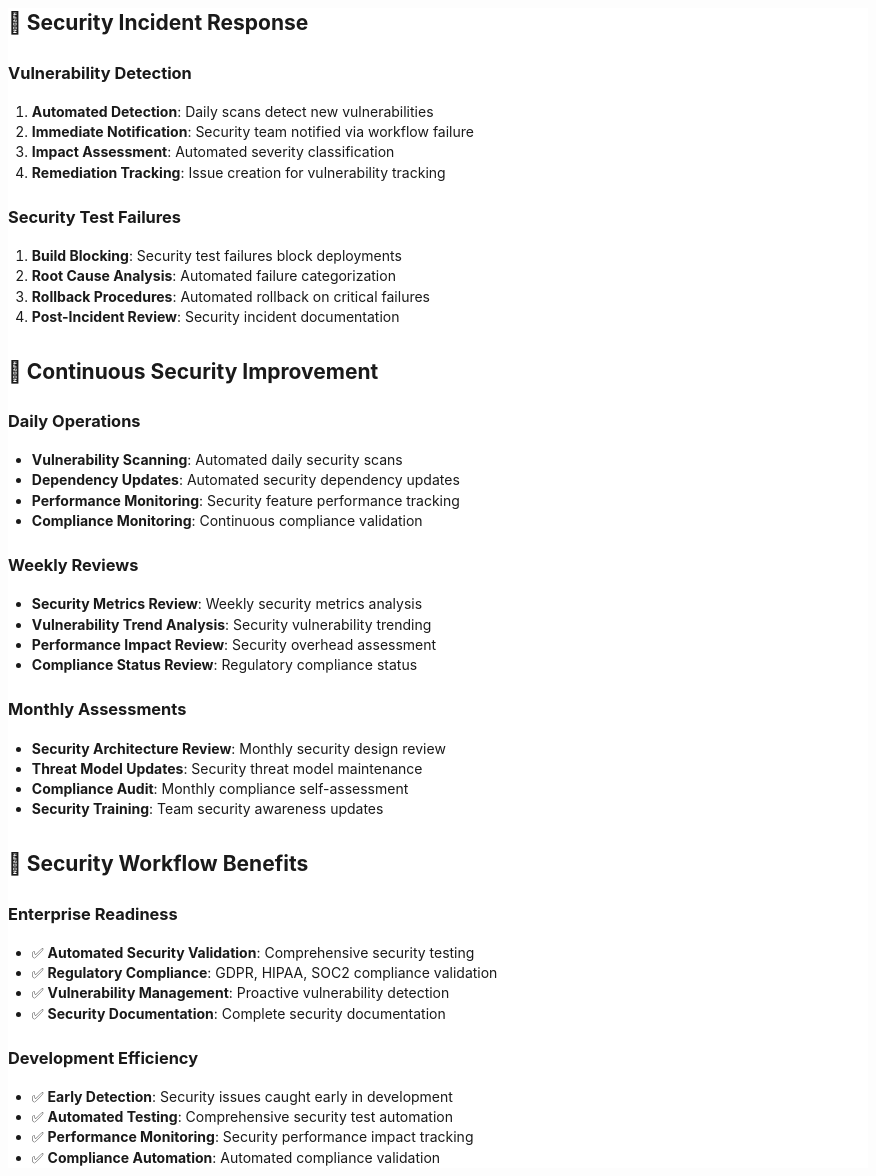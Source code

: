 ## 🚨 Security Incident Response

### **Vulnerability Detection**
1. **Automated Detection**: Daily scans detect new vulnerabilities
2. **Immediate Notification**: Security team notified via workflow failure
3. **Impact Assessment**: Automated severity classification
4. **Remediation Tracking**: Issue creation for vulnerability tracking

### **Security Test Failures**
1. **Build Blocking**: Security test failures block deployments
2. **Root Cause Analysis**: Automated failure categorization
3. **Rollback Procedures**: Automated rollback on critical failures
4. **Post-Incident Review**: Security incident documentation

## 🔄 Continuous Security Improvement

### **Daily Operations**
- **Vulnerability Scanning**: Automated daily security scans
- **Dependency Updates**: Automated security dependency updates
- **Performance Monitoring**: Security feature performance tracking
- **Compliance Monitoring**: Continuous compliance validation

### **Weekly Reviews**
- **Security Metrics Review**: Weekly security metrics analysis
- **Vulnerability Trend Analysis**: Security vulnerability trending
- **Performance Impact Review**: Security overhead assessment
- **Compliance Status Review**: Regulatory compliance status

### **Monthly Assessments**
- **Security Architecture Review**: Monthly security design review
- **Threat Model Updates**: Security threat model maintenance
- **Compliance Audit**: Monthly compliance self-assessment
- **Security Training**: Team security awareness updates

## 🎯 Security Workflow Benefits

### **Enterprise Readiness**
- ✅ **Automated Security Validation**: Comprehensive security testing
- ✅ **Regulatory Compliance**: GDPR, HIPAA, SOC2 compliance validation
- ✅ **Vulnerability Management**: Proactive vulnerability detection
- ✅ **Security Documentation**: Complete security documentation

### **Development Efficiency**
- ✅ **Early Detection**: Security issues caught early in development
- ✅ **Automated Testing**: Comprehensive security test automation
- ✅ **Performance Monitoring**: Security performance impact tracking
- ✅ **Compliance Automation**: Automated compliance validation
